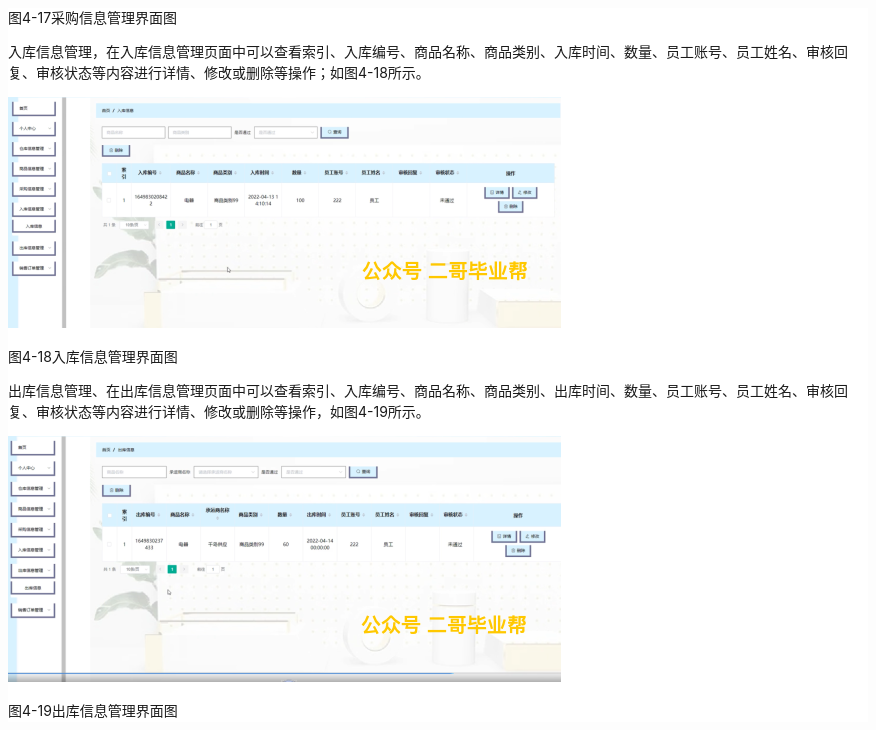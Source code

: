 图4-17采购信息管理界面图

入库信息管理，在入库信息管理页面中可以查看索引、入库编号、商品名称、商品类别、入库时间、数量、员工账号、员工姓名、审核回复、审核状态等内容进行详情、修改或删除等操作；如图4-18所示。

![](/md/blog.029.png)

图4-18入库信息管理界面图

出库信息管理、在出库信息管理页面中可以查看索引、入库编号、商品名称、商品类别、出库时间、数量、员工账号、员工姓名、审核回复、审核状态等内容进行详情、修改或删除等操作，如图4-19所示。

![](/md/blog.030.png)

图4-19出库信息管理界面图

























